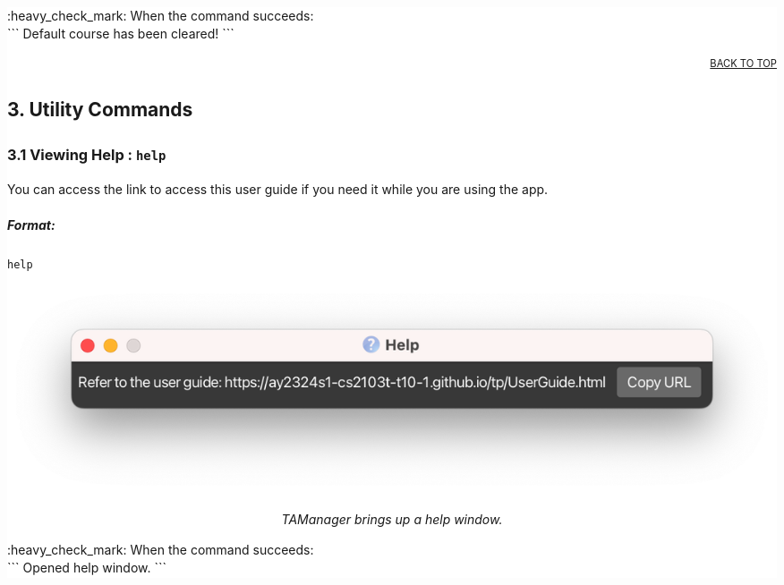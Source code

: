 <div style="page-break-after: always;"></div>

<div class="command-succeed">
<div markdown="block" class="alert alert-success">
:heavy_check_mark: When the command succeeds:
</div>
<div markdown="block" class="code">
```
Default course has been cleared!
```
</div>
</div>

<span style="display: flex; justify-content: right; font-size: 0.8em;">[BACK TO TOP](#table-of-contents)</span>

<div style="page-break-after: always;"></div>

## 3. Utility Commands

### 3.1 Viewing Help : `help`

You can access the link to access this user guide if you need it while you are using the app.

##### Format: 
```
help
```

![help message](images/helpMessage.png)
*<center>TAManager brings up a help window.</center>*

<div class="command-succeed">
<div markdown="block" class="alert alert-success">
:heavy_check_mark: When the command succeeds:
</div>
<div markdown="block" class="code">
```
Opened help window.
```
</div>
</div>
